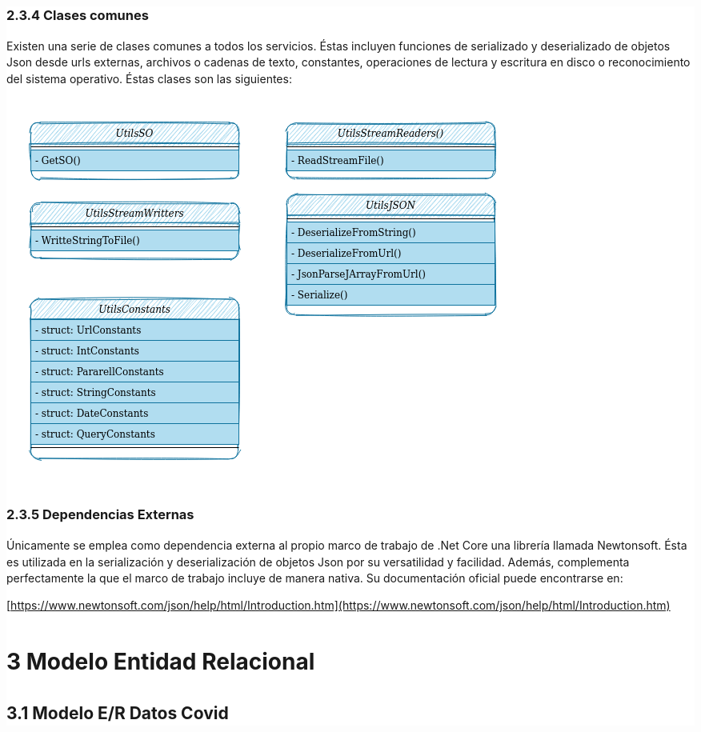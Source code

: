 ### 2.3.4 Clases comunes

Existen una serie de clases comunes a todos los servicios. Éstas
incluyen funciones de serializado y deserializado de objetos Json desde
urls externas, archivos o cadenas de texto, constantes, operaciones de
lectura y escritura en disco o reconocimiento del sistema operativo.
Éstas clases son las siguientes:

![](.//media/image14.png)

### 2.3.5 Dependencias Externas

Únicamente se emplea como dependencia externa al propio marco de trabajo
de .Net Core una librería llamada Newtonsoft. Ésta es utilizada en la
serialización y deserialización de objetos Json por su versatilidad y
facilidad. Además, complementa perfectamente la que el marco de trabajo
incluye de manera nativa. Su documentación oficial puede encontrarse en:

[https://www.newtonsoft.com/json/help/html/Introduction.htm](https://www.newtonsoft.com/json/help/html/Introduction.htm)

# 3 Modelo Entidad Relacional

## 3.1 Modelo E/R Datos Covid
